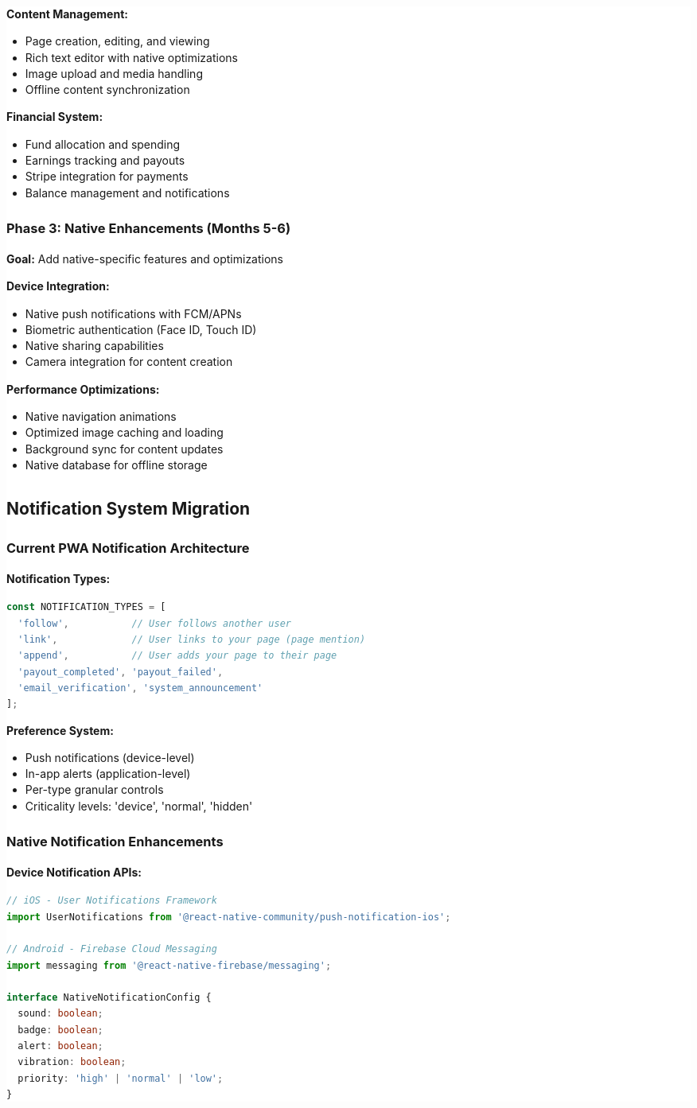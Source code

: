 **Content Management:**
- Page creation, editing, and viewing
- Rich text editor with native optimizations
- Image upload and media handling
- Offline content synchronization

**Financial System:**
- Fund allocation and spending
- Earnings tracking and payouts
- Stripe integration for payments
- Balance management and notifications

### Phase 3: Native Enhancements (Months 5-6)
**Goal:** Add native-specific features and optimizations

**Device Integration:**
- Native push notifications with FCM/APNs
- Biometric authentication (Face ID, Touch ID)
- Native sharing capabilities
- Camera integration for content creation

**Performance Optimizations:**
- Native navigation animations
- Optimized image caching and loading
- Background sync for content updates
- Native database for offline storage

## Notification System Migration

### Current PWA Notification Architecture

**Notification Types:**
```typescript
const NOTIFICATION_TYPES = [
  'follow',           // User follows another user
  'link',             // User links to your page (page mention)
  'append',           // User adds your page to their page
  'payout_completed', 'payout_failed',
  'email_verification', 'system_announcement'
];
```

**Preference System:**
- Push notifications (device-level)
- In-app alerts (application-level)
- Per-type granular controls
- Criticality levels: 'device', 'normal', 'hidden'

### Native Notification Enhancements

**Device Notification APIs:**
```typescript
// iOS - User Notifications Framework
import UserNotifications from '@react-native-community/push-notification-ios';

// Android - Firebase Cloud Messaging
import messaging from '@react-native-firebase/messaging';

interface NativeNotificationConfig {
  sound: boolean;
  badge: boolean;
  alert: boolean;
  vibration: boolean;
  priority: 'high' | 'normal' | 'low';
}
```